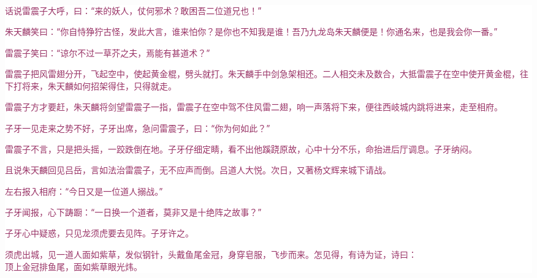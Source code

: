  <p>
  <span style="color: #993366;">
   话说雷震子大呼，曰：“来的妖人，仗何邪术？敢困吾二位道兄也！”
  </span>
 </p>
 <p>
  <span style="color: #993366;">
   朱天麟笑曰：“你自恃狰狞古怪，发此大言，谁来怕你？是你也不知我是谁！吾乃九龙岛朱天麟便是！你通名来，也是我会你一番。”
  </span>
 </p>
 <p>
  <span style="color: #993366;">
   雷震子笑曰：“谅尔不过一草芥之夫，焉能有甚道术？”
  </span>
 </p>
 <p>
  <span style="color: #993366;">
   雷震子把风雷翅分开，飞起空中，使起黄金棍，劈头就打。朱天麟手中剑急架相还。二人相交未及数合，大抵雷震子在空中使开黄金棍，往下打将来，朱天麟如何招架得住，只得就走。
  </span>
 </p>
 <p>
  <span style="color: #993366;">
   雷震子方才要赶，朱天麟将剑望雷震子一指，雷震子在空中驾不住风雷二翅，响一声落将下来，便往西岐城内跳将进来，走至相府。
  </span>
 </p>
 <p>
  <span style="color: #993366;">
   子牙一见走来之势不好，子牙出席，急问雷震子，曰：“你为何如此？”
  </span>
 </p>
 <p>
  <span style="color: #993366;">
   雷震子不言，只是把头摇，一跤跌倒在地。子牙仔细定睛，看不出他蹊跷原故，心中十分不乐，命抬进后厅调息。子牙纳闷。
  </span>
 </p>
 <p>
  <span style="color: #993366;">
   且说朱天麟回见吕岳，言如法治雷震子，无不应声而倒。吕道人大悦。次日，又著杨文辉来城下请战。
  </span>
 </p>
 <p>
  <span style="color: #993366;">
   左右报入相府：“今日又是一位道人搦战。”
  </span>
 </p>
 <p>
  <span style="color: #993366;">
   子牙闻报，心下踌蹰：“一日换一个道者，莫非又是十绝阵之故事？”
  </span>
 </p>
 <p>
  <span style="color: #993366;">
   子牙心中疑惑，只见龙须虎要去见阵。子牙许之。
  </span>
 </p>
 <p>
  <span style="color: #993366;">
   须虎出城，见一道人面如紫草，发似钢针，头戴鱼尾金冠，身穿皂服，飞步而来。怎见得，有诗为证，诗曰：
  </span>
  <br/>
  <span style="color: #993366;">
   顶上金冠排鱼尾，面如紫草眼光炜。
  </span>
  <br/>